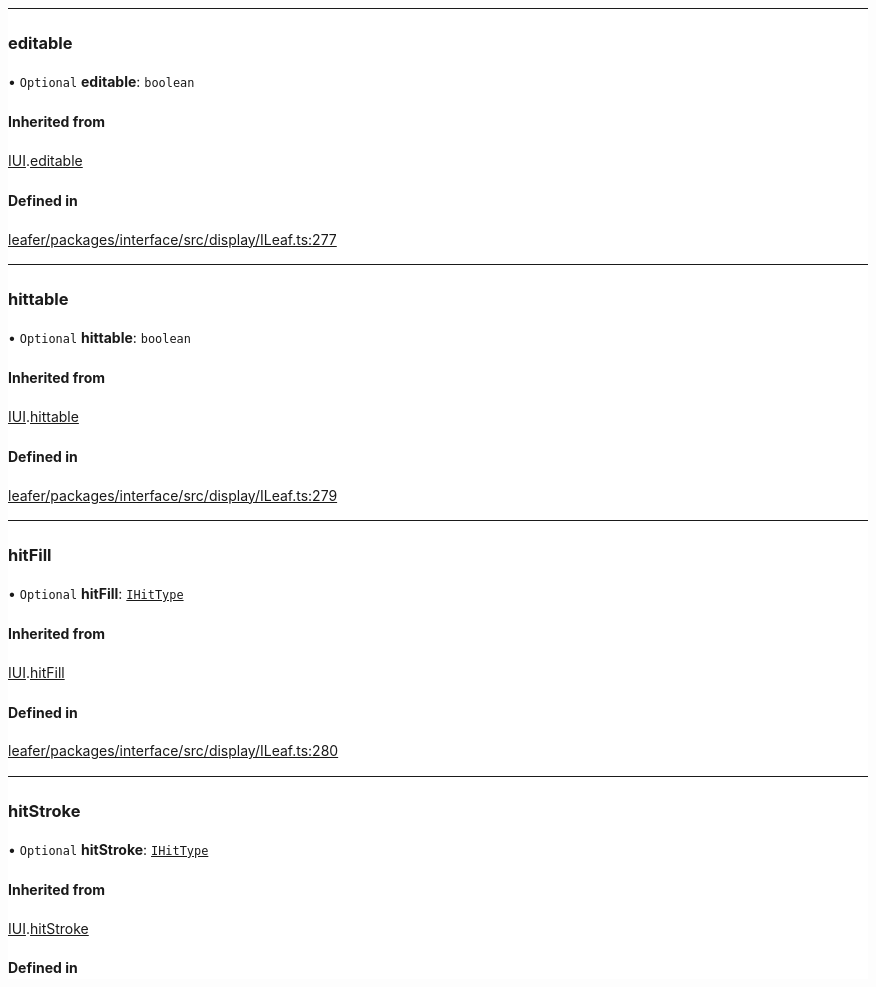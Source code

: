 ___

### editable

• `Optional` **editable**: `boolean`

#### Inherited from

[IUI](IUI.md).[editable](IUI.md#editable)

#### Defined in

[leafer/packages/interface/src/display/ILeaf.ts:277](https://github.com/leaferjs/leafer/blob/a596007/packages/interface/src/display/ILeaf.ts#L277)

___

### hittable

• `Optional` **hittable**: `boolean`

#### Inherited from

[IUI](IUI.md).[hittable](IUI.md#hittable)

#### Defined in

[leafer/packages/interface/src/display/ILeaf.ts:279](https://github.com/leaferjs/leafer/blob/a596007/packages/interface/src/display/ILeaf.ts#L279)

___

### hitFill

• `Optional` **hitFill**: [`IHitType`](../modules.md#ihittype)

#### Inherited from

[IUI](IUI.md).[hitFill](IUI.md#hitfill)

#### Defined in

[leafer/packages/interface/src/display/ILeaf.ts:280](https://github.com/leaferjs/leafer/blob/a596007/packages/interface/src/display/ILeaf.ts#L280)

___

### hitStroke

• `Optional` **hitStroke**: [`IHitType`](../modules.md#ihittype)

#### Inherited from

[IUI](IUI.md).[hitStroke](IUI.md#hitstroke)

#### Defined in
